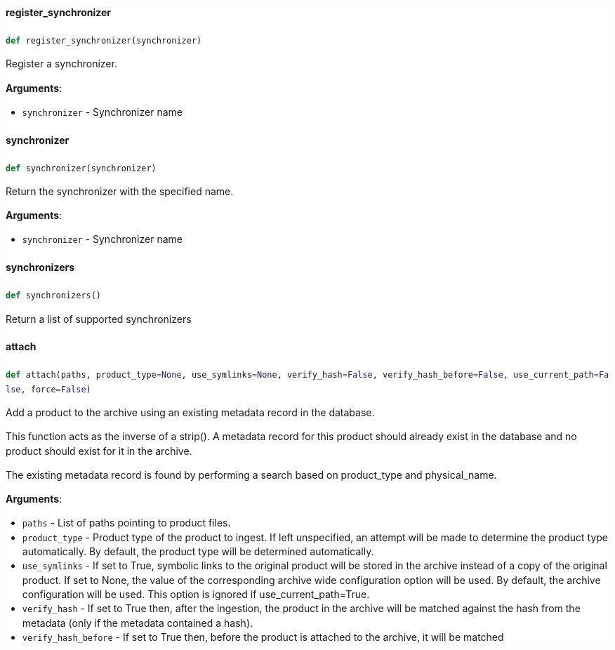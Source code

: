<a id="muninn.archive.Archive.register_synchronizer"></a>

#### register\_synchronizer

```python
def register_synchronizer(synchronizer)
```

Register a synchronizer.

**Arguments**:

- `synchronizer` - Synchronizer name

<a id="muninn.archive.Archive.synchronizer"></a>

#### synchronizer

```python
def synchronizer(synchronizer)
```

Return the synchronizer with the specified name.

**Arguments**:

- `synchronizer` - Synchronizer name

<a id="muninn.archive.Archive.synchronizers"></a>

#### synchronizers

```python
def synchronizers()
```

Return a list of supported synchronizers

<a id="muninn.archive.Archive.attach"></a>

#### attach

```python
def attach(paths, product_type=None, use_symlinks=None, verify_hash=False, verify_hash_before=False, use_current_path=False, force=False)
```

Add a product to the archive using an existing metadata record in the database.

This function acts as the inverse of a strip(). A metadata record for this product should already exist in
the database and no product should exist for it in the archive.

The existing metadata record is found by performing a search based on product_type and physical_name.

**Arguments**:

- `paths` - List of paths pointing to product files.
- `product_type` - Product type of the product to ingest. If left unspecified, an attempt will be made to
  determine the product type automatically. By default, the product type will be determined
  automatically.
- `use_symlinks` - If set to True, symbolic links to the original product will be stored in the archive
  instead of a copy of the original product. If set to None, the value of the corresponding
  archive wide configuration option will be used. By default, the archive configuration will
  be used.
  This option is ignored if use_current_path=True.
- `verify_hash` - If set to True then, after the ingestion, the product in the archive will be matched against
  the hash from the metadata (only if the metadata contained a hash).
- `verify_hash_before` - If set to True then, before the product is attached to the archive, it will be matched